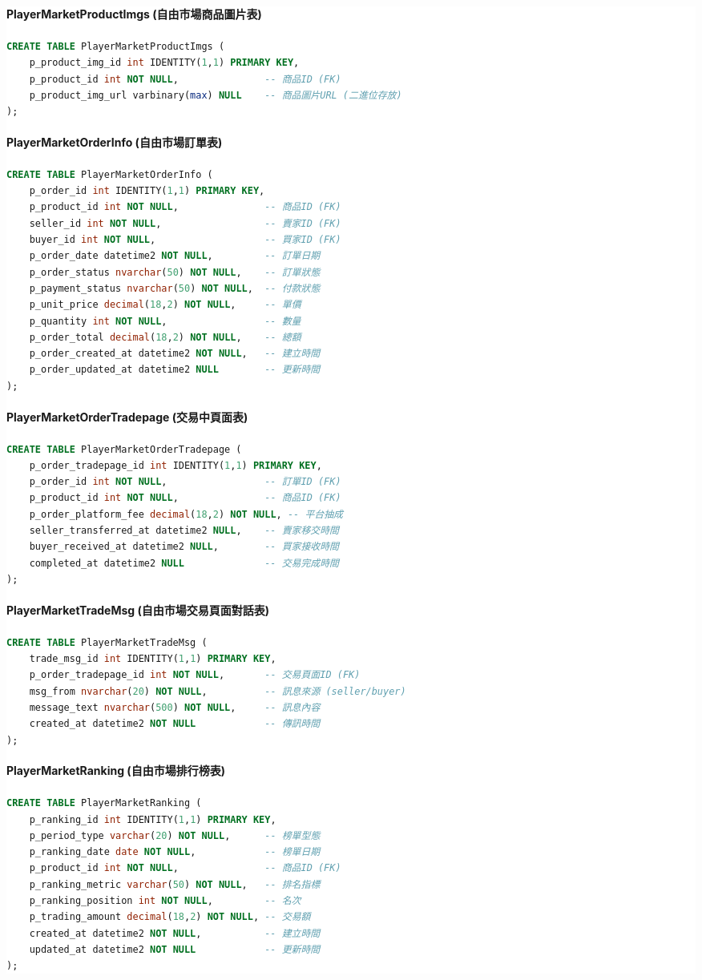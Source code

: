 #### PlayerMarketProductImgs (自由市場商品圖片表)
```sql
CREATE TABLE PlayerMarketProductImgs (
    p_product_img_id int IDENTITY(1,1) PRIMARY KEY,
    p_product_id int NOT NULL,               -- 商品ID (FK)
    p_product_img_url varbinary(max) NULL    -- 商品圖片URL (二進位存放)
);
```

#### PlayerMarketOrderInfo (自由市場訂單表)
```sql
CREATE TABLE PlayerMarketOrderInfo (
    p_order_id int IDENTITY(1,1) PRIMARY KEY,
    p_product_id int NOT NULL,               -- 商品ID (FK)
    seller_id int NOT NULL,                  -- 賣家ID (FK)
    buyer_id int NOT NULL,                   -- 買家ID (FK)
    p_order_date datetime2 NOT NULL,         -- 訂單日期
    p_order_status nvarchar(50) NOT NULL,    -- 訂單狀態
    p_payment_status nvarchar(50) NOT NULL,  -- 付款狀態
    p_unit_price decimal(18,2) NOT NULL,     -- 單價
    p_quantity int NOT NULL,                 -- 數量
    p_order_total decimal(18,2) NOT NULL,    -- 總額
    p_order_created_at datetime2 NOT NULL,   -- 建立時間
    p_order_updated_at datetime2 NULL        -- 更新時間
);
```

#### PlayerMarketOrderTradepage (交易中頁面表)
```sql
CREATE TABLE PlayerMarketOrderTradepage (
    p_order_tradepage_id int IDENTITY(1,1) PRIMARY KEY,
    p_order_id int NOT NULL,                 -- 訂單ID (FK)
    p_product_id int NOT NULL,               -- 商品ID (FK)
    p_order_platform_fee decimal(18,2) NOT NULL, -- 平台抽成
    seller_transferred_at datetime2 NULL,    -- 賣家移交時間
    buyer_received_at datetime2 NULL,        -- 買家接收時間
    completed_at datetime2 NULL              -- 交易完成時間
);
```

#### PlayerMarketTradeMsg (自由市場交易頁面對話表)
```sql
CREATE TABLE PlayerMarketTradeMsg (
    trade_msg_id int IDENTITY(1,1) PRIMARY KEY,
    p_order_tradepage_id int NOT NULL,       -- 交易頁面ID (FK)
    msg_from nvarchar(20) NOT NULL,          -- 訊息來源 (seller/buyer)
    message_text nvarchar(500) NOT NULL,     -- 訊息內容
    created_at datetime2 NOT NULL            -- 傳訊時間
);
```

#### PlayerMarketRanking (自由市場排行榜表)
```sql
CREATE TABLE PlayerMarketRanking (
    p_ranking_id int IDENTITY(1,1) PRIMARY KEY,
    p_period_type varchar(20) NOT NULL,      -- 榜單型態
    p_ranking_date date NOT NULL,            -- 榜單日期
    p_product_id int NOT NULL,               -- 商品ID (FK)
    p_ranking_metric varchar(50) NOT NULL,   -- 排名指標
    p_ranking_position int NOT NULL,         -- 名次
    p_trading_amount decimal(18,2) NOT NULL, -- 交易額
    created_at datetime2 NOT NULL,           -- 建立時間
    updated_at datetime2 NOT NULL            -- 更新時間
);
```
